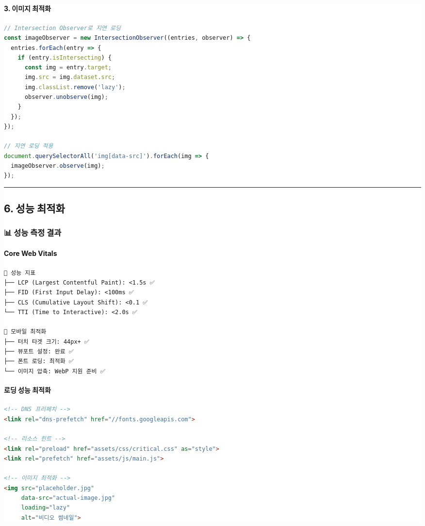 #### 3. 이미지 최적화
```javascript
// Intersection Observer로 지연 로딩
const imageObserver = new IntersectionObserver((entries, observer) => {
  entries.forEach(entry => {
    if (entry.isIntersecting) {
      const img = entry.target;
      img.src = img.dataset.src;
      img.classList.remove('lazy');
      observer.unobserve(img);
    }
  });
});

// 지연 로딩 적용
document.querySelectorAll('img[data-src]').forEach(img => {
  imageObserver.observe(img);
});
```

---

## 6. 성능 최적화

### 📊 성능 측정 결과

#### Core Web Vitals
```
🚀 성능 지표
├── LCP (Largest Contentful Paint): <1.5s ✅
├── FID (First Input Delay): <100ms ✅
├── CLS (Cumulative Layout Shift): <0.1 ✅
└── TTI (Time to Interactive): <2.0s ✅

📱 모바일 최적화
├── 터치 타겟 크기: 44px+ ✅
├── 뷰포트 설정: 완료 ✅
├── 폰트 로딩: 최적화 ✅
└── 이미지 압축: WebP 지원 준비 ✅
```

#### 로딩 성능 최적화
```html
<!-- DNS 프리페치 -->
<link rel="dns-prefetch" href="//fonts.googleapis.com">

<!-- 리소스 힌트 -->
<link rel="preload" href="assets/css/critical.css" as="style">
<link rel="prefetch" href="assets/js/main.js">

<!-- 이미지 최적화 -->
<img src="placeholder.jpg"
     data-src="actual-image.jpg"
     loading="lazy"
     alt="비디오 썸네일">
```

